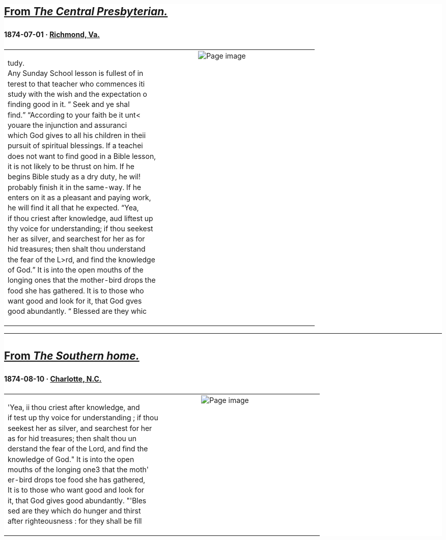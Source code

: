 
## [From _The Central Presbyterian._](https://www.loc.gov/resource/sn89053987/1874-07-01/ed-1/?sp=4)

#### 1874-07-01 &middot; [Richmond, Va.](http://dbpedia.org/resource/Richmond%2C_Virginia)

<table style="width: 100%;"><tr><td style="width: 50%">

tudy.  
Any Sunday School lesson is fullest of in  
terest to that teacher who commences iti  
study with the wish and the expectation o  
finding good in it. “ Seek and ye shal  
find.” “According to your faith be it unt&lt;  
youare the injunction and assuranci  
which God gives to all his children in theii  
pursuit of spiritual blessings. If a teachei  
does not want to find good in a Bible lesson,  
it is not likely to be thrust on him. If he  
begins Bible study as a dry duty, he wil!  
probably finish it in the same-way. If he  
enters on it as a pleasant and paying work,  
he will find it all that he expected. “Yea,  
if thou criest after knowledge, aud liftest up  
thy voice for understanding; if thou seekest  
her as silver, and searchest for her as for  
hid treasures; then shalt thou understand  
the fear of the L&gt;rd, and find the knowledge  
of God.” It is into the open mouths of the  
longing ones that the mother-bird drops the  
food she has gathered. It is to those who  
want good and look for it, that God gves  
good abundantly. “ Blessed are they whic
</td><td style="width: 50%; max-height: 75%; margin: auto; display: block;">
<img alt="Page image" src="https://tile.loc.gov/image-services/iiif/service:ndnp:vi:batch_vi_otters_ver02:data:sn89053987:00414184418:1874070101:0258/pct:19.46374162096283,47.18116191130973,12.455819622181597,15.460639394981094/!600,600/0/default.jpg"/>
</td>
</tr></table>

---

## [From _The Southern home._](https://newspapers.digitalnc.org/lccn/sn84020724/1874-08-10/ed-1/seq-4/)

#### 1874-08-10 &middot; [Charlotte, N.C.](http://dbpedia.org/resource/Charlotte%2C_North_Carolina)

<table style="width: 100%;"><tr><td style="width: 50%">

  
&#x27;Yea, ii thou criest after knowledge, and  
if test up thy voice for understanding ; if thou  
seekest her as silver, and searchest for her  
as for hid treasures; then shalt thou un  
derstand the fear of the Lord, and find the  
knowledge of God.&quot; It is into the open  
mouths of the longing one3 that the moth&#x27;  
er-bird drops toe food she has gathered,  
It is to those who want good and look for  
it, that God gives good abundantly. &quot;&#x27;Bles  
sed are they which do hunger and thirst  
after righteousness : for they shall be fill
</td><td style="width: 50%; max-height: 75%; margin: auto; display: block;">
<img alt="Page image" src="https://newspapers.digitalnc.org/images/iiif/batch_ncu_SHomeChar2n_ver01%2Fdata%2F1874081001%2F0316.jp2/pct:31.248242901321337,60.43004178131051,12.594883328647738,5.757668399062468/!600,600/0/default.jpg"/>